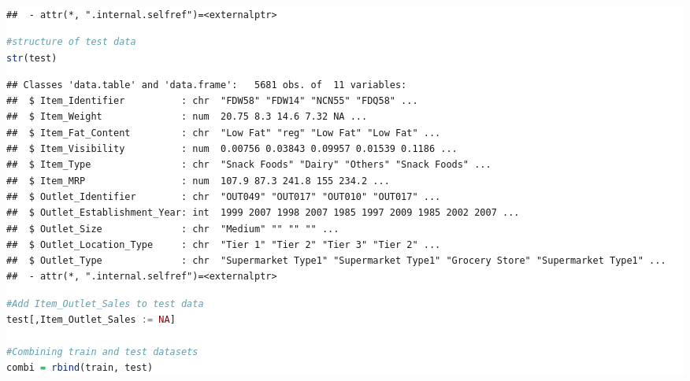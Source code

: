     ##  - attr(*, ".internal.selfref")=<externalptr>

``` r
#structure of test data
str(test)
```

    ## Classes 'data.table' and 'data.frame':   5681 obs. of  11 variables:
    ##  $ Item_Identifier          : chr  "FDW58" "FDW14" "NCN55" "FDQ58" ...
    ##  $ Item_Weight              : num  20.75 8.3 14.6 7.32 NA ...
    ##  $ Item_Fat_Content         : chr  "Low Fat" "reg" "Low Fat" "Low Fat" ...
    ##  $ Item_Visibility          : num  0.00756 0.03843 0.09957 0.01539 0.1186 ...
    ##  $ Item_Type                : chr  "Snack Foods" "Dairy" "Others" "Snack Foods" ...
    ##  $ Item_MRP                 : num  107.9 87.3 241.8 155 234.2 ...
    ##  $ Outlet_Identifier        : chr  "OUT049" "OUT017" "OUT010" "OUT017" ...
    ##  $ Outlet_Establishment_Year: int  1999 2007 1998 2007 1985 1997 2009 1985 2002 2007 ...
    ##  $ Outlet_Size              : chr  "Medium" "" "" "" ...
    ##  $ Outlet_Location_Type     : chr  "Tier 1" "Tier 2" "Tier 3" "Tier 2" ...
    ##  $ Outlet_Type              : chr  "Supermarket Type1" "Supermarket Type1" "Grocery Store" "Supermarket Type1" ...
    ##  - attr(*, ".internal.selfref")=<externalptr>

``` r
#Add Item_Outlet_Sales to test data
test[,Item_Outlet_Sales := NA] 

#Combining train and test datasets
combi = rbind(train, test) 
```
